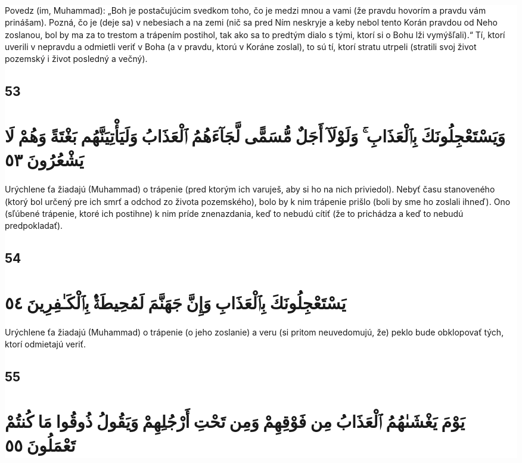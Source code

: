 <p>Povedz (im, Muhammad): „Boh je postačujúcim svedkom toho, čo je medzi mnou a vami (že pravdu hovorím a pravdu vám prinášam). Pozná, čo je (deje sa) v nebesiach a na zemi (nič sa pred Ním neskryje a keby nebol tento Korán pravdou od Neho zoslanou, bol by ma za to trestom a trápením postihol, tak ako sa to predtým dialo s tými, ktorí si o Bohu lži vymýšľali).“ Tí, ktorí uverili v nepravdu a odmietli veriť v Boha (a v pravdu, ktorú v Koráne zoslal), to sú tí, ktorí stratu utrpeli (stratili svoj život pozemský i život posledný a večný).</p>
</div>

<div class="break"></div>

## 53


<Badge type="info" text="29:53" class="badge" />
<div>
<div class="main-verse" >

<h1 class="verse-arabic">وَيَسْتَعْجِلُونَكَ بِٱلْعَذَابِ ۚ وَلَوْلَآ أَجَلٌ مُّسَمًّى لَّجَآءَهُمُ ٱلْعَذَابُ وَلَيَأْتِيَنَّهُم بَغْتَةً وَهُمْ لَا يَشْعُرُونَ ٥٣</h1>
</div>

<p>Urýchlene ťa žiadajú (Muhammad) o trápenie (pred ktorým ich varuješ, aby si ho na nich priviedol). Nebyť času stanoveného (ktorý bol určený pre ich smrť a odchod zo života pozemského), bolo by k nim trápenie prišlo (boli by sme ho zoslali ihneď). Ono (sľúbené trápenie, ktoré ich postihne) k nim príde znenazdania, keď to nebudú cítiť (že to prichádza a keď to nebudú predpokladať).</p>
</div>

<div class="break"></div>

## 54


<Badge type="info" text="29:54" class="badge" />
<div>
<div class="main-verse" >

<h1 class="verse-arabic">يَسْتَعْجِلُونَكَ بِٱلْعَذَابِ وَإِنَّ جَهَنَّمَ لَمُحِيطَةٌۢ بِٱلْكَـٰفِرِينَ ٥٤</h1>
</div>

<p>Urýchlene ťa žiadajú (Muhammad) o trápenie (o jeho zoslanie) a veru (si pritom neuvedomujú, že) peklo bude obklopovať tých, ktorí odmietajú veriť.</p>
</div>
<div class="break"></div>

## 55


<Badge type="info" text="29:55" class="badge" />
<div>
<div class="main-verse" >

<h1 class="verse-arabic">يَوْمَ يَغْشَىٰهُمُ ٱلْعَذَابُ مِن فَوْقِهِمْ وَمِن تَحْتِ أَرْجُلِهِمْ وَيَقُولُ ذُوقُوا مَا كُنتُمْ تَعْمَلُونَ ٥٥</h1>
</div>
